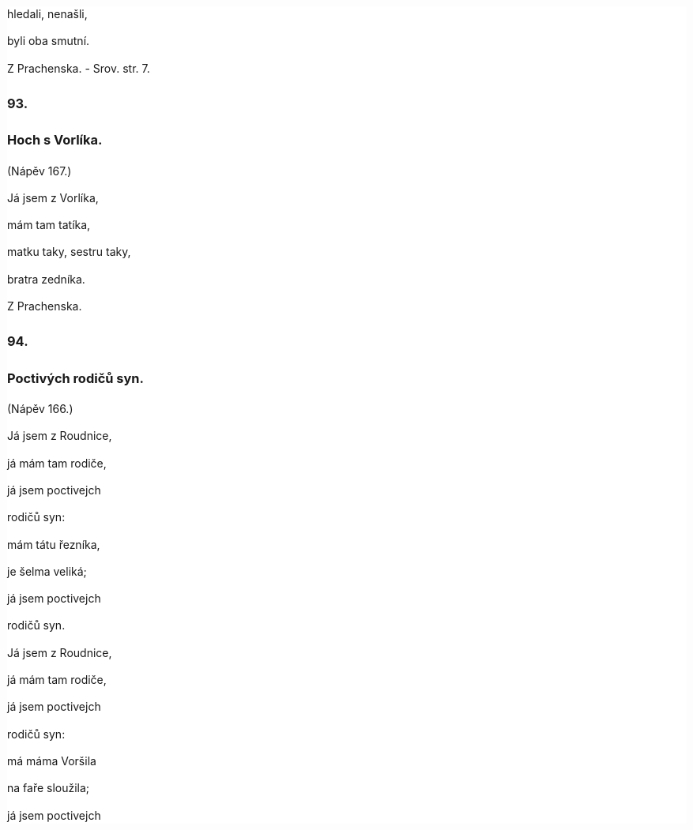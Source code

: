 hledali, nenašli,

byli oba smutní.

Z Prachenska. - Srov. str. 7.

### 93.

### Hoch s Vorlíka.

(Nápěv 167.)

Já jsem z Vorlíka,

mám tam tatíka,

matku taky, sestru taky,

bratra zedníka.

Z Prachenska.

### 94.

### Poctivých rodičů syn.

(Nápěv 166.)

Já jsem z Roudnice,

já mám tam rodiče,

já jsem poctivejch

rodičů syn:

mám tátu řezníka,

je šelma veliká;

já jsem poctivejch

rodičů syn.

</section>

<section>

Já jsem z Roudnice,

já mám tam rodiče,

já jsem poctivejch

rodičů syn:

má máma Voršila

na faře sloužila;

já jsem poctivejch
